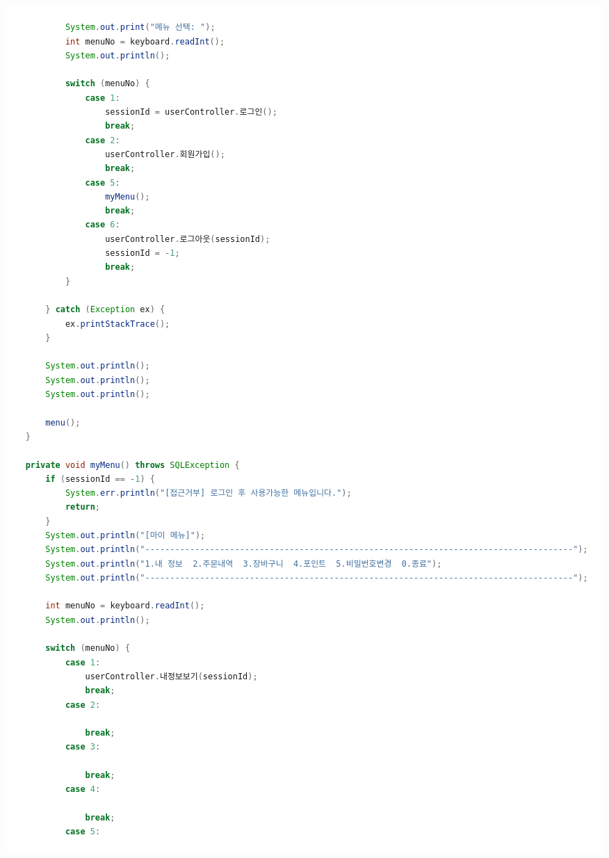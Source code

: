 ```java
		
			System.out.print("메뉴 선택: ");
			int menuNo = keyboard.readInt();
			System.out.println();
			
			switch (menuNo) {
				case 1:
					sessionId = userController.로그인(); 
					break;
				case 2: 
					userController.회원가입(); 
					break;
				case 5:
					myMenu();
					break;
				case 6:
					userController.로그아웃(sessionId); 
					sessionId = -1;
					break;
			}
			
		} catch (Exception ex) {
			ex.printStackTrace();
		}
		
		System.out.println();
		System.out.println();
		System.out.println();
		
		menu();
	}
	
	private void myMenu() throws SQLException {
		if (sessionId == -1) {
			System.err.println("[접근거부] 로그인 후 사용가능한 메뉴입니다.");
			return;
		}
		System.out.println("[마이 메뉴]");
		System.out.println("--------------------------------------------------------------------------------------");
		System.out.println("1.내 정보  2.주문내역  3.장바구니  4.포인트  5.비밀번호변경  0.종료");								
		System.out.println("--------------------------------------------------------------------------------------");
	
		int menuNo = keyboard.readInt();
		System.out.println();
		
		switch (menuNo) {
			case 1:
				userController.내정보보기(sessionId);
				break;
			case 2: 
				
				break;
			case 3:
				
				break;
			case 4:
				
				break;
			case 5:
				
```